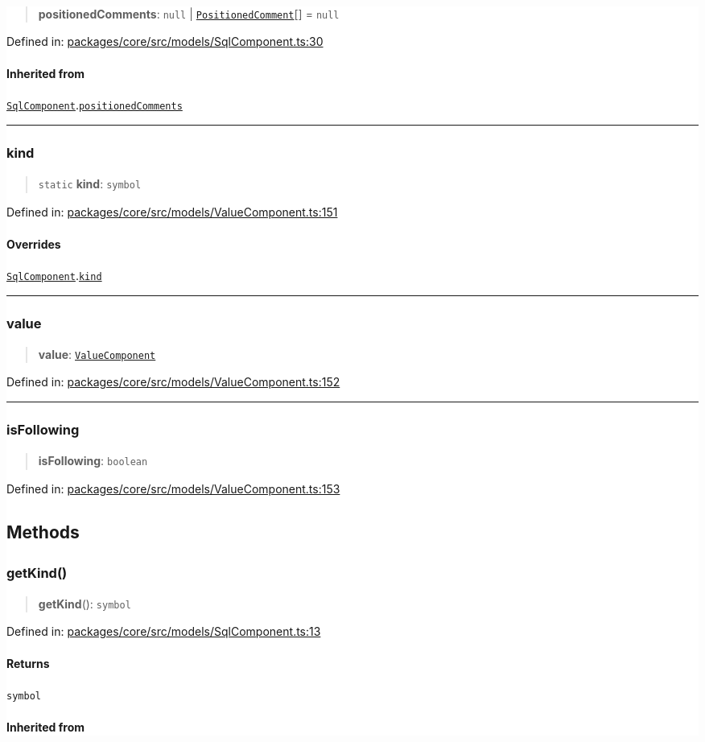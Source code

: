 > **positionedComments**: `null` \| [`PositionedComment`](../interfaces/PositionedComment.md)[] = `null`

Defined in: [packages/core/src/models/SqlComponent.ts:30](https://github.com/mk3008/rawsql-ts/blob/3b53f17d700cf976ce5c49b674a04b41eeb14c40/packages/core/src/models/SqlComponent.ts#L30)

#### Inherited from

[`SqlComponent`](SqlComponent.md).[`positionedComments`](SqlComponent.md#positionedcomments)

***

### kind

> `static` **kind**: `symbol`

Defined in: [packages/core/src/models/ValueComponent.ts:151](https://github.com/mk3008/rawsql-ts/blob/3b53f17d700cf976ce5c49b674a04b41eeb14c40/packages/core/src/models/ValueComponent.ts#L151)

#### Overrides

[`SqlComponent`](SqlComponent.md).[`kind`](SqlComponent.md#kind)

***

### value

> **value**: [`ValueComponent`](../type-aliases/ValueComponent.md)

Defined in: [packages/core/src/models/ValueComponent.ts:152](https://github.com/mk3008/rawsql-ts/blob/3b53f17d700cf976ce5c49b674a04b41eeb14c40/packages/core/src/models/ValueComponent.ts#L152)

***

### isFollowing

> **isFollowing**: `boolean`

Defined in: [packages/core/src/models/ValueComponent.ts:153](https://github.com/mk3008/rawsql-ts/blob/3b53f17d700cf976ce5c49b674a04b41eeb14c40/packages/core/src/models/ValueComponent.ts#L153)

## Methods

### getKind()

> **getKind**(): `symbol`

Defined in: [packages/core/src/models/SqlComponent.ts:13](https://github.com/mk3008/rawsql-ts/blob/3b53f17d700cf976ce5c49b674a04b41eeb14c40/packages/core/src/models/SqlComponent.ts#L13)

#### Returns

`symbol`

#### Inherited from
